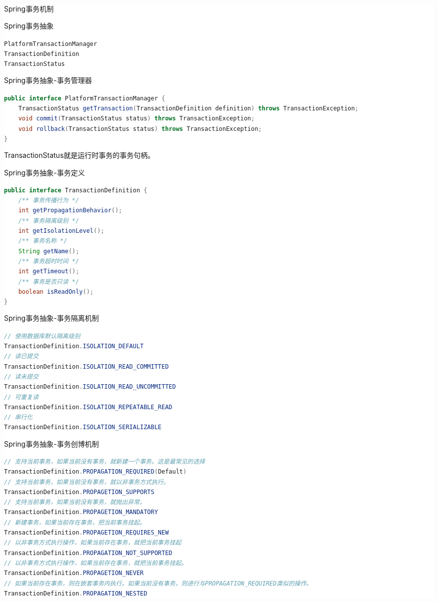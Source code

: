 Spring事务机制

Spring事务抽象
```java
PlatformTransactionManager
TransactionDefinition
TransactionStatus
```

Spring事务抽象-事务管理器
```java
public interface PlatformTransactionManager {
    TransactionStatus getTransaction(TransactionDefinition definition) throws TransactionException;
    void commit(TransactionStatus status) throws TransactionException;
    void rollback(TransactionStatus status) throws TransactionException;
}
```
TransactionStatus就是运行时事务的事务句柄。

Spring事务抽象-事务定义
```java 
public interface TransactionDefinition {
    /** 事务传播行为 */
    int getPropagationBehavior();
    /** 事务隔离级别 */
    int getIsolationLevel();
    /** 事务名称 */
    String getName();
    /** 事务超时时间 */
    int getTimeout();
    /** 事务是否只读 */
    boolean isReadOnly();
}
```

Spring事务抽象-事务隔离机制
```java
// 使用数据库默认隔离级别
TransactionDefinition.ISOLATION_DEFAULT
// 读已提交
TransactionDefinition.ISOLATION_READ_COMMITTED
// 读未提交
TransactionDefinition.ISOLATION_READ_UNCOMMITTED
// 可重复读
TransactionDefinition.ISOLATION_REPEATABLE_READ
// 串行化
TransactionDefinition.ISOLATION_SERIALIZABLE
```

Spring事务抽象-事务创博机制
```java
// 支持当前事务，如果当前没有事务，就新建一个事务。这是最常见的选择
TransactionDefinition.PROPAGATION_REQUIRED(Default)
// 支持当前事务，如果当前没有事务，就以非事务方式执行。
TransactionDefinition.PROPAGETION_SUPPORTS
// 支持当前事务，如果当前没有事务，就抛出异常。 
TransactionDefinition.PROPAGETION_MANDATORY
// 新建事务，如果当前存在事务，把当前事务挂起。 
TransactionDefinition.PROPAGETION_REQUIRES_NEW
// 以非事务方式执行操作，如果当前存在事务，就把当前事务挂起
TransactionDefinition.PROPAGATION_NOT_SUPPORTED
// 以非事务方式执行操作，如果当前存在事务，就把当前事务挂起。 
TransactionDefinition.PROPAGETION_NEVER
// 如果当前存在事务，则在嵌套事务内执行。如果当前没有事务，则进行与PROPAGATION_REQUIRED类似的操作。
TransactionDefinition.PROPAGATION_NESTED
```
